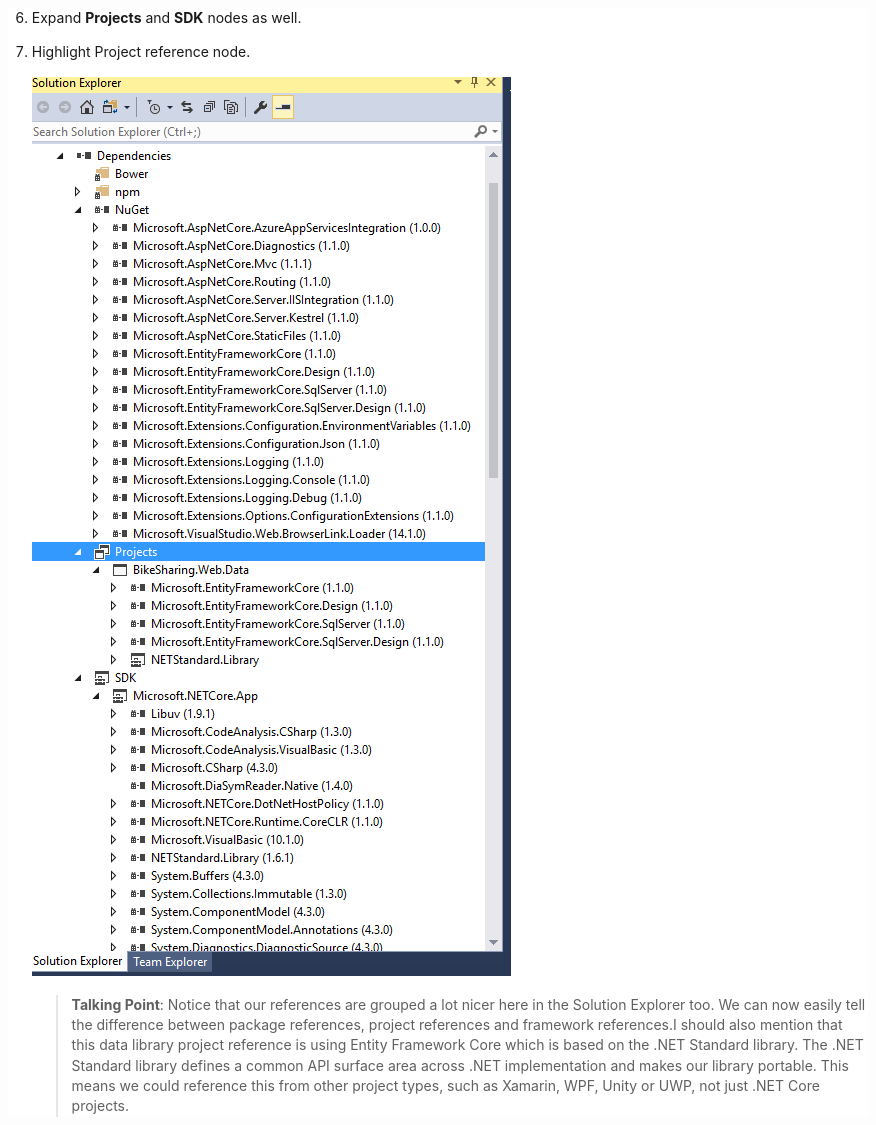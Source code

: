 6. Expand **Projects** and **SDK** nodes as well.

7. Highlight Project reference node.

   <img src="media/image4.png">

   > **Talking Point**: 
     Notice that our references are grouped a lot nicer here in the Solution Explorer too. We can now easily tell the difference between package references, project references and framework references.I should also mention that this data library project reference is using Entity Framework Core which is based on the .NET Standard library. The .NET Standard library defines a common API surface area across .NET implementation and makes our library portable. This means we could reference this from other project types, such as Xamarin, WPF, Unity or UWP, not just .NET Core projects.
